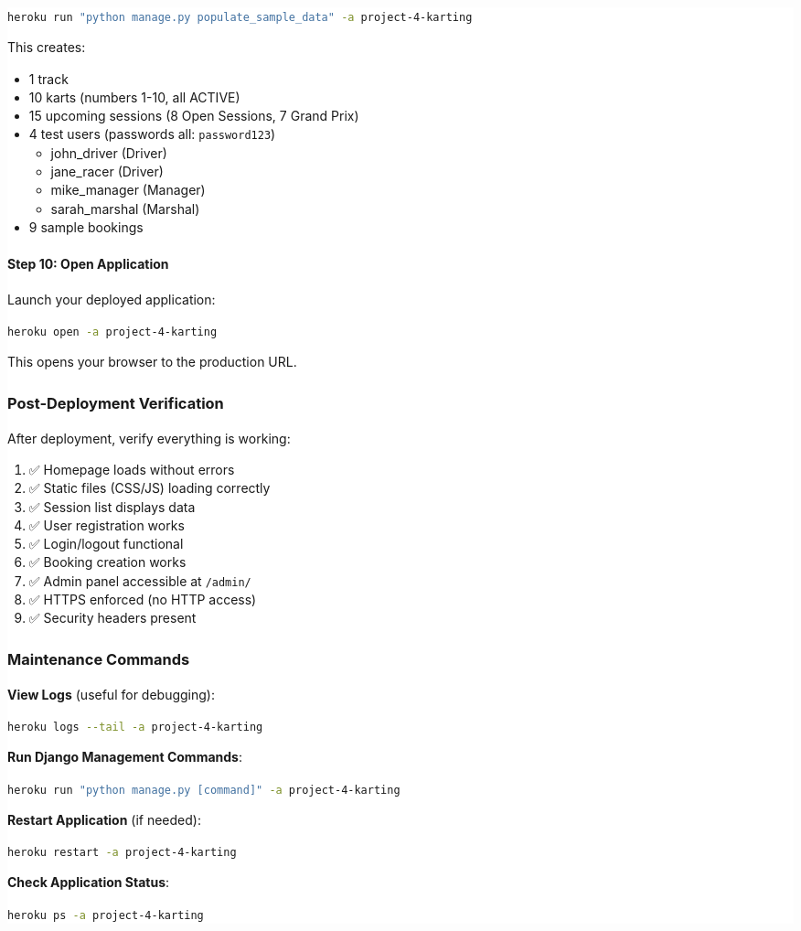 ```bash
heroku run "python manage.py populate_sample_data" -a project-4-karting
```

This creates:
- 1 track
- 10 karts (numbers 1-10, all ACTIVE)
- 15 upcoming sessions (8 Open Sessions, 7 Grand Prix)
- 4 test users (passwords all: `password123`)
  - john_driver (Driver)
  - jane_racer (Driver)
  - mike_manager (Manager)
  - sarah_marshal (Marshal)
- 9 sample bookings

#### Step 10: Open Application

Launch your deployed application:

```bash
heroku open -a project-4-karting
```

This opens your browser to the production URL.

### Post-Deployment Verification

After deployment, verify everything is working:

1. ✅ Homepage loads without errors
2. ✅ Static files (CSS/JS) loading correctly
3. ✅ Session list displays data
4. ✅ User registration works
5. ✅ Login/logout functional
6. ✅ Booking creation works
7. ✅ Admin panel accessible at `/admin/`
8. ✅ HTTPS enforced (no HTTP access)
9. ✅ Security headers present

### Maintenance Commands

**View Logs** (useful for debugging):
```bash
heroku logs --tail -a project-4-karting
```

**Run Django Management Commands**:
```bash
heroku run "python manage.py [command]" -a project-4-karting
```

**Restart Application** (if needed):
```bash
heroku restart -a project-4-karting
```

**Check Application Status**:
```bash
heroku ps -a project-4-karting
```
